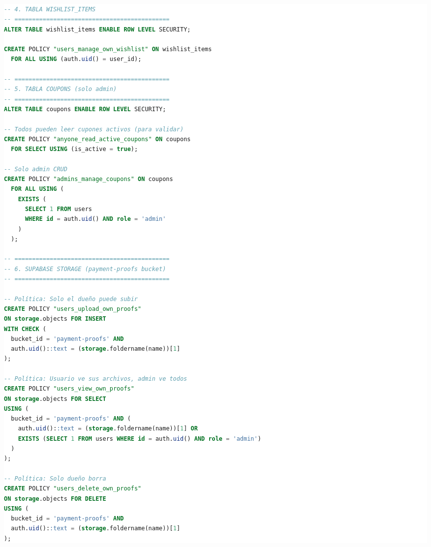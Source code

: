 ```sql
-- 4. TABLA WISHLIST_ITEMS
-- ============================================
ALTER TABLE wishlist_items ENABLE ROW LEVEL SECURITY;

CREATE POLICY "users_manage_own_wishlist" ON wishlist_items
  FOR ALL USING (auth.uid() = user_id);

-- ============================================
-- 5. TABLA COUPONS (solo admin)
-- ============================================
ALTER TABLE coupons ENABLE ROW LEVEL SECURITY;

-- Todos pueden leer cupones activos (para validar)
CREATE POLICY "anyone_read_active_coupons" ON coupons
  FOR SELECT USING (is_active = true);

-- Solo admin CRUD
CREATE POLICY "admins_manage_coupons" ON coupons
  FOR ALL USING (
    EXISTS (
      SELECT 1 FROM users
      WHERE id = auth.uid() AND role = 'admin'
    )
  );

-- ============================================
-- 6. SUPABASE STORAGE (payment-proofs bucket)
-- ============================================

-- Política: Solo el dueño puede subir
CREATE POLICY "users_upload_own_proofs"
ON storage.objects FOR INSERT
WITH CHECK (
  bucket_id = 'payment-proofs' AND
  auth.uid()::text = (storage.foldername(name))[1]
);

-- Política: Usuario ve sus archivos, admin ve todos
CREATE POLICY "users_view_own_proofs"
ON storage.objects FOR SELECT
USING (
  bucket_id = 'payment-proofs' AND (
    auth.uid()::text = (storage.foldername(name))[1] OR
    EXISTS (SELECT 1 FROM users WHERE id = auth.uid() AND role = 'admin')
  )
);

-- Política: Solo dueño borra
CREATE POLICY "users_delete_own_proofs"
ON storage.objects FOR DELETE
USING (
  bucket_id = 'payment-proofs' AND
  auth.uid()::text = (storage.foldername(name))[1]
);
```
